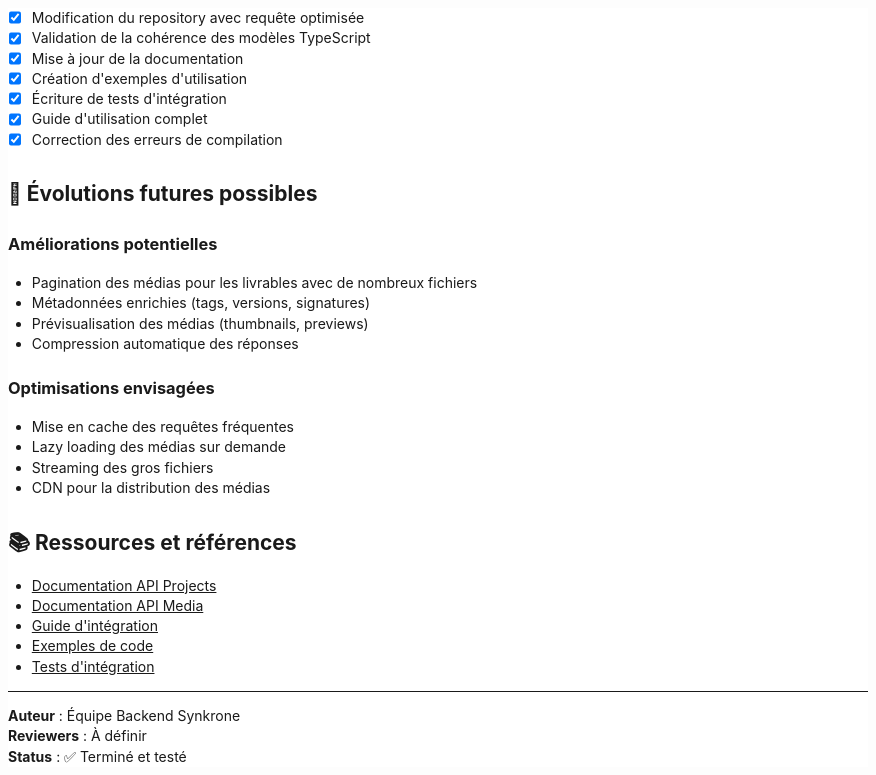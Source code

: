 - [x] Modification du repository avec requête optimisée
- [x] Validation de la cohérence des modèles TypeScript
- [x] Mise à jour de la documentation
- [x] Création d'exemples d'utilisation
- [x] Écriture de tests d'intégration
- [x] Guide d'utilisation complet
- [x] Correction des erreurs de compilation

## 🔮 Évolutions futures possibles

### Améliorations potentielles
- Pagination des médias pour les livrables avec de nombreux fichiers
- Métadonnées enrichies (tags, versions, signatures)
- Prévisualisation des médias (thumbnails, previews)
- Compression automatique des réponses

### Optimisations envisagées
- Mise en cache des requêtes fréquentes
- Lazy loading des médias sur demande
- Streaming des gros fichiers
- CDN pour la distribution des médias

## 📚 Ressources et références

- [Documentation API Projects](./README.md)
- [Documentation API Media](../media/README.md)
- [Guide d'intégration](./examples/MEDIA_INTEGRATION_GUIDE.md)
- [Exemples de code](./examples/project-with-media-example.ts)
- [Tests d'intégration](./examples/test-media-integration.ts)

---

**Auteur** : Équipe Backend Synkrone  
**Reviewers** : À définir  
**Status** : ✅ Terminé et testé